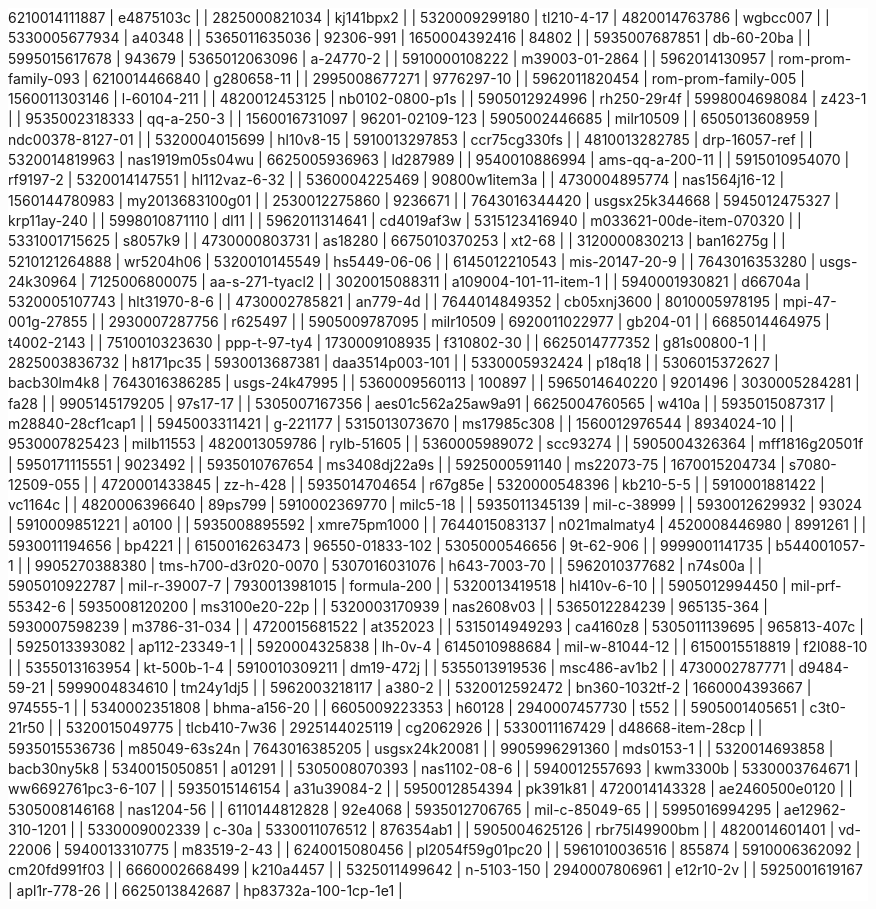 6210014111887 | e4875103c |  | 2825000821034 | kj141bpx2 |  | 5320009299180 | tl210-4-17 | 
4820014763786 | wgbcc007 |  | 5330005677934 | a40348 |  | 5365011635036 | 92306-991 | 
1650004392416 | 84802 |  | 5935007687851 | db-60-20ba |  | 5995015617678 | 943679 | 
5365012063096 | a-24770-2 |  | 5910000108222 | m39003-01-2864 |  | 5962014130957 | rom-prom-family-093 | 
6210014466840 | g280658-11 |  | 2995008677271 | 9776297-10 |  | 5962011820454 | rom-prom-family-005 | 
1560011303146 | l-60104-211 |  | 4820012453125 | nb0102-0800-p1s |  | 5905012924996 | rh250-29r4f | 
5998004698084 | z423-1 |  | 9535002318333 | qq-a-250-3 |  | 1560016731097 | 96201-02109-123 | 
5905002446685 | milr10509 |  | 6505013608959 | ndc00378-8127-01 |  | 5320004015699 | hl10v8-15 | 
5910013297853 | ccr75cg330fs |  | 4810013282785 | drp-16057-ref |  | 5320014819963 | nas1919m05s04wu | 
6625005936963 | ld287989 |  | 9540010886994 | ams-qq-a-200-11 |  | 5915010954070 | rf9197-2 | 
5320014147551 | hl112vaz-6-32 |  | 5360004225469 | 90800w1item3a |  | 4730004895774 | nas1564j16-12 | 
1560144780983 | my2013683100g01 |  | 2530012275860 | 9236671 |  | 7643016344420 | usgsx25k344668 | 
5945012475327 | krp11ay-240 |  | 5998010871110 | dl11 |  | 5962011314641 | cd4019af3w | 
5315123416940 | m033621-00de-item-070320 |  | 5331001715625 | s8057k9 |  | 4730000803731 | as18280 | 
6675010370253 | xt2-68 |  | 3120000830213 | ban16275g |  | 5210121264888 | wr5204h06 | 
5320010145549 | hs5449-06-06 |  | 6145012210543 | mis-20147-20-9 |  | 7643016353280 | usgs-24k30964 | 
7125006800075 | aa-s-271-tyacl2 |  | 3020015088311 | a109004-101-11-item-1 |  | 5940001930821 | d66704a | 
5320005107743 | hlt31970-8-6 |  | 4730002785821 | an779-4d |  | 7644014849352 | cb05xnj3600 | 
8010005978195 | mpi-47-001g-27855 |  | 2930007287756 | r625497 |  | 5905009787095 | milr10509 | 
6920011022977 | gb204-01 |  | 6685014464975 | t4002-2143 |  | 7510010323630 | ppp-t-97-ty4 | 
1730009108935 | f310802-30 |  | 6625014777352 | g81s00800-1 |  | 2825003836732 | h8171pc35 | 
5930013687381 | daa3514p003-101 |  | 5330005932424 | p18q18 |  | 5306015372627 | bacb30lm4k8 | 
7643016386285 | usgs-24k47995 |  | 5360009560113 | 100897 |  | 5965014640220 | 9201496 | 
3030005284281 | fa28 |  | 9905145179205 | 97s17-17 |  | 5305007167356 | aes01c562a25aw9a91 | 
6625004760565 | w410a |  | 5935015087317 | m28840-28cf1cap1 |  | 5945003311421 | g-221177 | 
5315013073670 | ms17985c308 |  | 1560012976544 | 8934024-10 |  | 9530007825423 | milb11553 | 
4820013059786 | rylb-51605 |  | 5360005989072 | scc93274 |  | 5905004326364 | mff1816g20501f | 
5950171115551 | 9023492 |  | 5935010767654 | ms3408dj22a9s |  | 5925000591140 | ms22073-75 | 
1670015204734 | s7080-12509-055 |  | 4720001433845 | zz-h-428 |  | 5935014704654 | r67g85e | 
5320000548396 | kb210-5-5 |  | 5910001881422 | vc1164c |  | 4820006396640 | 89ps799 | 
5910002369770 | milc5-18 |  | 5935011345139 | mil-c-38999 |  | 5930012629932 | 93024 | 
5910009851221 | a0100 |  | 5935008895592 | xmre75pm1000 |  | 7644015083137 | n021malmaty4 | 
4520008446980 | 8991261 |  | 5930011194656 | bp4221 |  | 6150016263473 | 96550-01833-102 | 
5305000546656 | 9t-62-906 |  | 9999001141735 | b544001057-1 |  | 9905270388380 | tms-h700-d3r020-0070 | 
5307016031076 | h643-7003-70 |  | 5962010377682 | n74s00a |  | 5905010922787 | mil-r-39007-7 | 
7930013981015 | formula-200 |  | 5320013419518 | hl410v-6-10 |  | 5905012994450 | mil-prf-55342-6 | 
5935008120200 | ms3100e20-22p |  | 5320003170939 | nas2608v03 |  | 5365012284239 | 965135-364 | 
5930007598239 | m3786-31-034 |  | 4720015681522 | at352023 |  | 5315014949293 | ca4160z8 | 
5305011139695 | 965813-407c |  | 5925013393082 | ap112-23349-1 |  | 5920004325838 | lh-0v-4 | 
6145010988684 | mil-w-81044-12 |  | 6150015518819 | f2l088-10 |  | 5355013163954 | kt-500b-1-4 | 
5910010309211 | dm19-472j |  | 5355013919536 | msc486-av1b2 |  | 4730002787771 | d9484-59-21 | 
5999004834610 | tm24y1dj5 |  | 5962003218117 | a380-2 |  | 5320012592472 | bn360-1032tf-2 | 
1660004393667 | 974555-1 |  | 5340002351808 | bhma-a156-20 |  | 6605009223353 | h60128 | 
2940007457730 | t552 |  | 5905001405651 | c3t0-21r50 |  | 5320015049775 | tlcb410-7w36 | 
2925144025119 | cg2062926 |  | 5330011167429 | d48668-item-28cp |  | 5935015536736 | m85049-63s24n | 
7643016385205 | usgsx24k20081 |  | 9905996291360 | mds0153-1 |  | 5320014693858 | bacb30ny5k8 | 
5340015050851 | a01291 |  | 5305008070393 | nas1102-08-6 |  | 5940012557693 | kwm3300b | 
5330003764671 | ww6692761pc3-6-107 |  | 5935015146154 | a31u39084-2 |  | 5950012854394 | pk391k81 | 
4720014143328 | ae2460500e0120 |  | 5305008146168 | nas1204-56 |  | 6110144812828 | 92e4068 | 
5935012706765 | mil-c-85049-65 |  | 5995016994295 | ae12962-310-1201 |  | 5330009002339 | c-30a | 
5330011076512 | 876354ab1 |  | 5905004625126 | rbr75l49900bm |  | 4820014601401 | vd-22006 | 
5940013310775 | m83519-2-43 |  | 6240015080456 | pl2054f59g01pc20 |  | 5961010036516 | 855874 | 
5910006362092 | cm20fd991f03 |  | 6660002668499 | k210a4457 |  | 5325011499642 | n-5103-150 | 
2940007806961 | e12r10-2v |  | 5925001619167 | apl1r-778-26 |  | 6625013842687 | hp83732a-100-1cp-1e1 | 